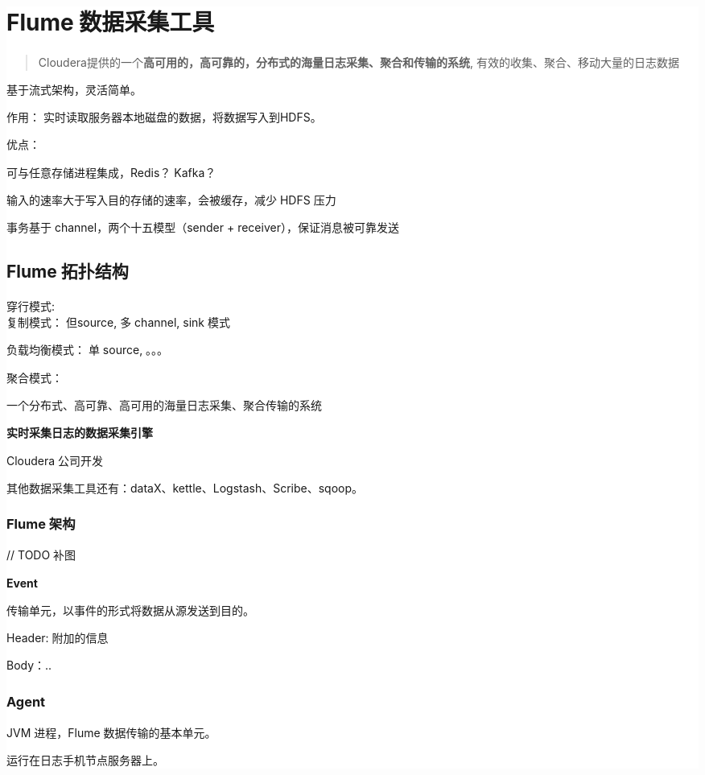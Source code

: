 # Flume 数据采集工具

> Cloudera提供的一个**高可用的，高可靠的，分布式的海量日志采集、聚合和传输的系统**, 有效的收集、聚合、移动大量的日志数据  

基于流式架构，灵活简单。

作用： 实时读取服务器本地磁盘的数据，将数据写入到HDFS。



优点：

可与任意存储进程集成，Redis？ Kafka？

输入的速率大于写入目的存储的速率，会被缓存，减少 HDFS 压力

事务基于 channel，两个十五模型（sender + receiver），保证消息被可靠发送



## Flume 拓扑结构

穿行模式:  
复制模式： 但source, 多 channel, sink 模式  

负载均衡模式： 单 source, 。。。

聚合模式：   


一个分布式、高可靠、高可用的海量日志采集、聚合传输的系统  

**实时采集日志的数据采集引擎**  

Cloudera 公司开发  

其他数据采集工具还有：dataX、kettle、Logstash、Scribe、sqoop。

### Flume 架构

// TODO 补图







**Event**

传输单元，以事件的形式将数据从源发送到目的。

Header: 附加的信息

Body：..



### **Agent** 

JVM 进程，Flume 数据传输的基本单元。

运行在日志手机节点服务器上。
